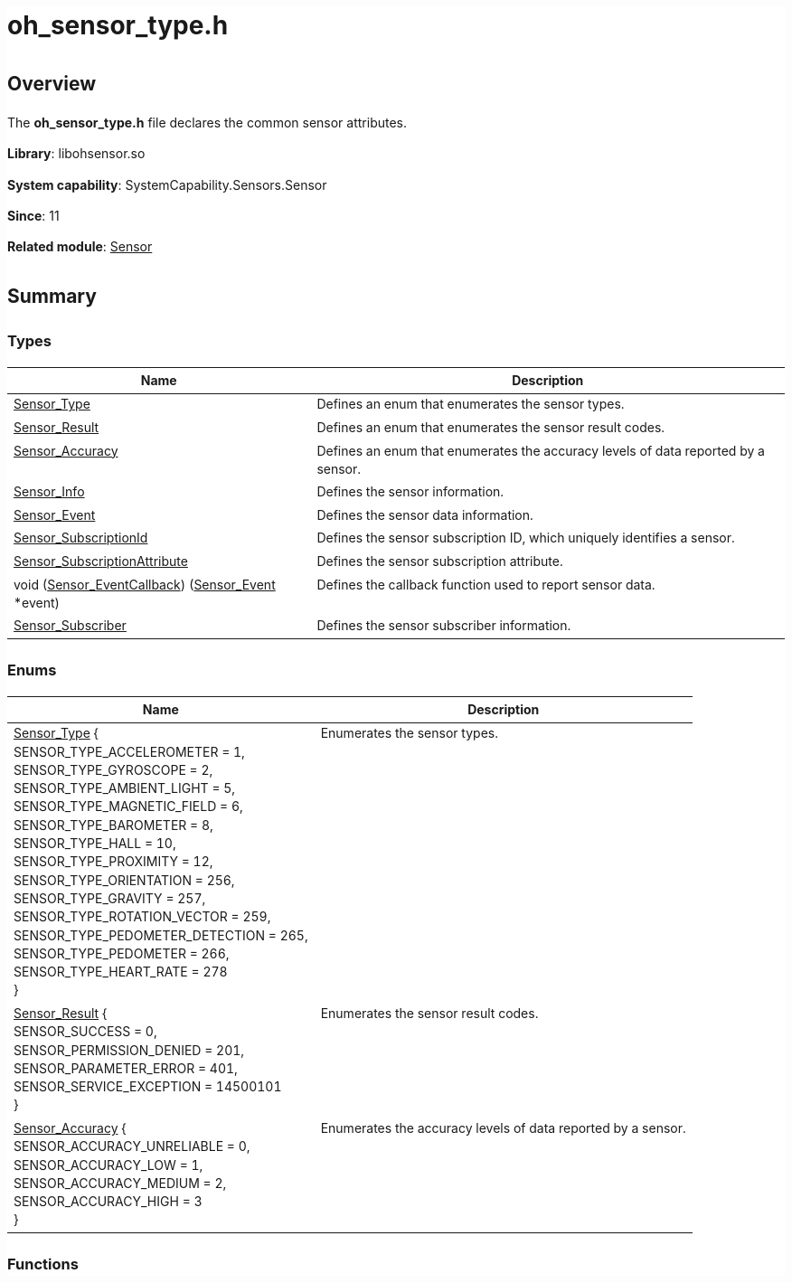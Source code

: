 # oh_sensor_type.h


## Overview

The **oh_sensor_type.h** file declares the common sensor attributes.

**Library**: libohsensor.so

**System capability**: SystemCapability.Sensors.Sensor

**Since**: 11

**Related module**: [Sensor](_sensor.md)


## Summary


### Types

| Name| Description|
| -------- | -------- |
| [Sensor_Type](_sensor.md#sensor_type) | Defines an enum that enumerates the sensor types. |
| [Sensor_Result](_sensor.md#sensor_result)                    | Defines an enum that enumerates the sensor result codes.                |
| [Sensor_Accuracy](_sensor.md#sensor_accuracy) | Defines an enum that enumerates the accuracy levels of data reported by a sensor. |
| [Sensor_Info](_sensor.md#sensor_info) | Defines the sensor information. |
| [Sensor_Event](_sensor.md#sensor_event) | Defines the sensor data information. |
| [Sensor_SubscriptionId](_sensor.md#sensor_subscriptionid) | Defines the sensor subscription ID, which uniquely identifies a sensor. |
| [Sensor_SubscriptionAttribute](_sensor.md#sensor_subscriptionattribute) | Defines the sensor subscription attribute. |
| void ([Sensor_EventCallback](_sensor.md#sensor_eventcallback)) ([Sensor_Event](_sensor.md#sensor_event) \*event) | Defines the callback function used to report sensor data. |
| [Sensor_Subscriber](_sensor.md#sensor_subscriber) | Defines the sensor subscriber information. |


### Enums

| Name| Description|
| -------- | -------- |
| [Sensor_Type](_sensor.md#sensor_type) {<br>SENSOR_TYPE_ACCELEROMETER = 1,<br>SENSOR_TYPE_GYROSCOPE = 2, <br>SENSOR_TYPE_AMBIENT_LIGHT = 5,<br>SENSOR_TYPE_MAGNETIC_FIELD = 6,<br>SENSOR_TYPE_BAROMETER = 8, <br>SENSOR_TYPE_HALL = 10,<br>SENSOR_TYPE_PROXIMITY = 12,<br>SENSOR_TYPE_ORIENTATION = 256,<br>SENSOR_TYPE_GRAVITY = 257, <br>SENSOR_TYPE_ROTATION_VECTOR = 259,<br>SENSOR_TYPE_PEDOMETER_DETECTION = 265, <br>SENSOR_TYPE_PEDOMETER = 266,<br>SENSOR_TYPE_HEART_RATE = 278<br>} | Enumerates the sensor types. |
| [Sensor_Result](_sensor.md#sensor_result) {<br>SENSOR_SUCCESS = 0, <br>SENSOR_PERMISSION_DENIED = 201, <br>SENSOR_PARAMETER_ERROR = 401, <br>SENSOR_SERVICE_EXCEPTION = 14500101<br>} | Enumerates the sensor result codes. |
| [Sensor_Accuracy](_sensor.md#sensor_accuracy) { <br>SENSOR_ACCURACY_UNRELIABLE = 0,<br>SENSOR_ACCURACY_LOW = 1, <br>SENSOR_ACCURACY_MEDIUM = 2,<br>SENSOR_ACCURACY_HIGH = 3<br>} | Enumerates the accuracy levels of data reported by a sensor. |


### Functions
